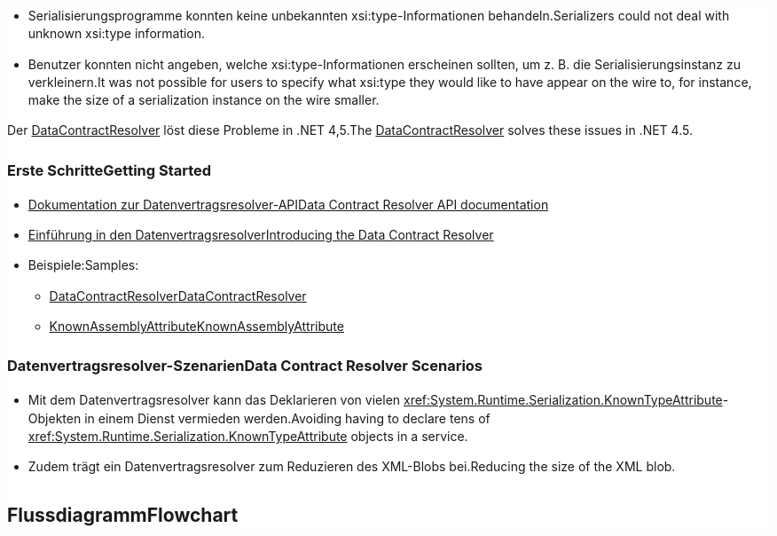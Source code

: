- <span data-ttu-id="b4925-182">Serialisierungsprogramme konnten keine unbekannten xsi:type-Informationen behandeln.</span><span class="sxs-lookup"><span data-stu-id="b4925-182">Serializers could not deal with unknown xsi:type information.</span></span>

- <span data-ttu-id="b4925-183">Benutzer konnten nicht angeben, welche xsi:type-Informationen erscheinen sollten, um z. B. die Serialisierungsinstanz zu verkleinern.</span><span class="sxs-lookup"><span data-stu-id="b4925-183">It was not possible for users to specify what xsi:type they would like to have appear on the wire to, for instance, make the size of a serialization instance on the wire smaller.</span></span>

<span data-ttu-id="b4925-184">Der [DataContractResolver](../wcf/samples/datacontractresolver.md) löst diese Probleme in .NET 4,5.</span><span class="sxs-lookup"><span data-stu-id="b4925-184">The [DataContractResolver](../wcf/samples/datacontractresolver.md) solves these issues in .NET 4.5.</span></span>

### <a name="getting-started"></a><span data-ttu-id="b4925-185">Erste Schritte</span><span class="sxs-lookup"><span data-stu-id="b4925-185">Getting Started</span></span>

- [<span data-ttu-id="b4925-186">Dokumentation zur Datenvertragsresolver-API</span><span class="sxs-lookup"><span data-stu-id="b4925-186">Data Contract Resolver API documentation</span></span>](xref:System.Runtime.Serialization.DataContractResolver)

- [<span data-ttu-id="b4925-187">Einführung in den Datenvertragsresolver</span><span class="sxs-lookup"><span data-stu-id="b4925-187">Introducing the Data Contract Resolver</span></span>](/archive/blogs/youssefm/configuring-known-types-dynamically-introducing-the-datacontractresolver)

- <span data-ttu-id="b4925-188">Beispiele:</span><span class="sxs-lookup"><span data-stu-id="b4925-188">Samples:</span></span>

  - [<span data-ttu-id="b4925-189">DataContractResolver</span><span class="sxs-lookup"><span data-stu-id="b4925-189">DataContractResolver</span></span>](../wcf/samples/datacontractresolver.md)

  - [<span data-ttu-id="b4925-190">KnownAssemblyAttribute</span><span class="sxs-lookup"><span data-stu-id="b4925-190">KnownAssemblyAttribute</span></span>](../wcf/samples/knownassemblyattribute.md)

### <a name="data-contract-resolver-scenarios"></a><span data-ttu-id="b4925-191">Datenvertragsresolver-Szenarien</span><span class="sxs-lookup"><span data-stu-id="b4925-191">Data Contract Resolver Scenarios</span></span>

- <span data-ttu-id="b4925-192">Mit dem Datenvertragsresolver kann das Deklarieren von vielen <xref:System.Runtime.Serialization.KnownTypeAttribute>-Objekten in einem Dienst vermieden werden.</span><span class="sxs-lookup"><span data-stu-id="b4925-192">Avoiding having to declare tens of <xref:System.Runtime.Serialization.KnownTypeAttribute> objects in a service.</span></span>

- <span data-ttu-id="b4925-193">Zudem trägt ein Datenvertragsresolver zum Reduzieren des XML-Blobs bei.</span><span class="sxs-lookup"><span data-stu-id="b4925-193">Reducing the size of the XML blob.</span></span>

## <a name="flowchart"></a><span data-ttu-id="b4925-194">Flussdiagramm</span><span class="sxs-lookup"><span data-stu-id="b4925-194">Flowchart</span></span>
